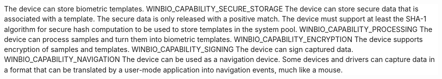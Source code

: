</td>
<td>
The device can store biometric templates.

</td>
</tr>
<tr>
<td>
WINBIO_CAPABILITY_SECURE_STORAGE

</td>
<td>
The device can store secure data that is associated with a template.  The secure data is only released with a positive match.  The device must support at least the SHA-1 algorithm for secure hash computation to be used to store templates in the system pool.

</td>
</tr>
<tr>
<td>
WINBIO_CAPABILITY_PROCESSING

</td>
<td>
The device can process samples and turn them into biometric templates.

</td>
</tr>
<tr>
<td>
WINBIO_CAPABILITY_ENCRYPTION

</td>
<td>
The device supports encryption of samples and templates.

</td>
</tr>
<tr>
<td>
WINBIO_CAPABILITY_SIGNING

</td>
<td>
The device can sign captured data.

</td>
</tr>
<tr>
<td>
WINBIO_CAPABILITY_NAVIGATION

</td>
<td>
The device can be used as a navigation device.  Some devices and drivers can capture data in a format that can be translated by a user-mode application into navigation events, much like a mouse.
